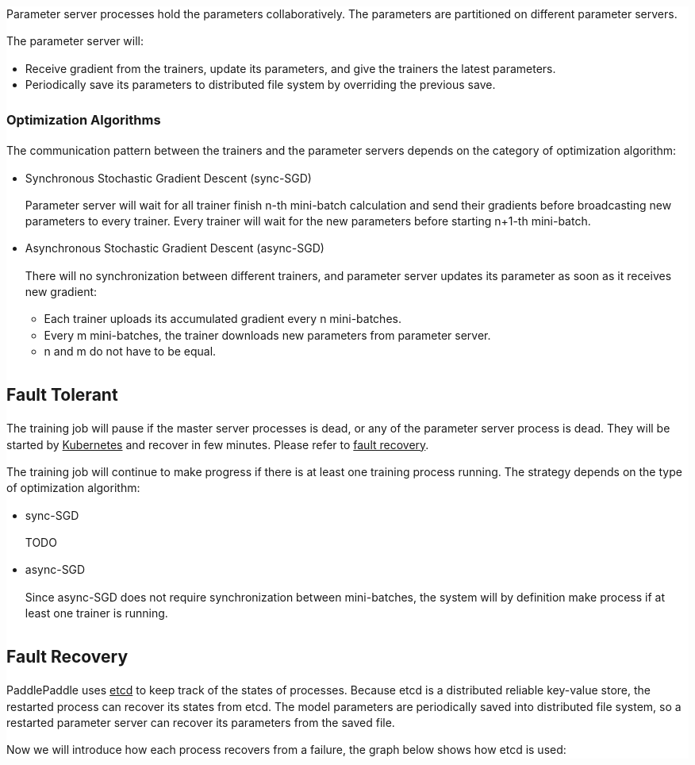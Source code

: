 Parameter server processes hold the parameters collaboratively. The parameters are partitioned on different parameter servers.

The parameter server will:

- Receive gradient from the trainers, update its parameters, and give the trainers the latest parameters.
- Periodically save its parameters to distributed file system by overriding the previous save.

### Optimization Algorithms

The communication pattern between the trainers and the parameter servers depends on the category of optimization algorithm:

- Synchronous Stochastic Gradient Descent (sync-SGD)

	Parameter server will wait for all trainer finish n-th mini-batch calculation and send their gradients before broadcasting new parameters to every trainer. Every trainer will wait for the new parameters before starting n+1-th mini-batch.

- Asynchronous Stochastic Gradient Descent (async-SGD)

	There will no synchronization between different trainers, and parameter server updates its parameter as soon as it receives new gradient:

	- Each trainer uploads its accumulated gradient every n mini-batches.
	- Every m mini-batches, the trainer downloads new parameters from parameter server.
	- n and m do not have to be equal.

## Fault Tolerant

The training job will pause if the master server processes is dead, or any of the parameter server process is dead. They will be started by [Kubernetes](https://kubernetes.io/) and recover in few minutes. Please refer to [fault recovery](#fault-recovery).

The training job will continue to make progress if there is at least one training process running. The strategy depends on the type of optimization algorithm:

- sync-SGD

	TODO

- async-SGD

	Since async-SGD does not require synchronization between mini-batches, the system will by definition make process if at least one trainer is running.

## Fault Recovery

PaddlePaddle uses [etcd](https://github.com/coreos/etcd) to keep track of the states of processes. Because etcd is a distributed reliable key-value store, the restarted process can recover its states from etcd. The model parameters are periodically saved into distributed file system, so a restarted parameter server can recover its parameters from the saved file.

Now we will introduce how each process recovers from a failure, the graph below shows how etcd is used:

